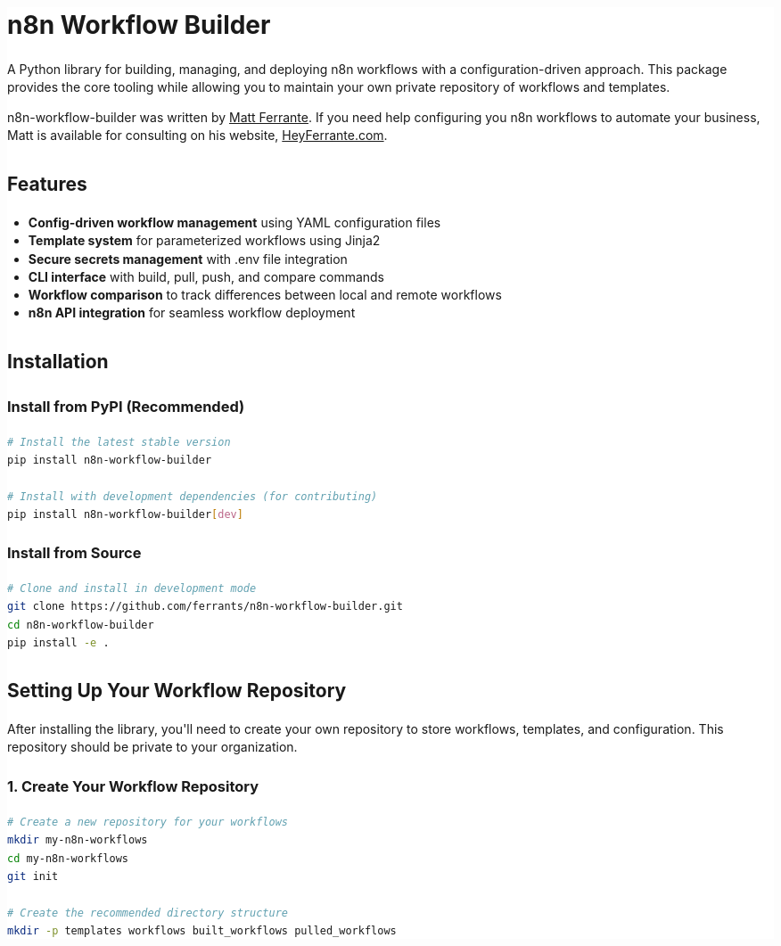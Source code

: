 # n8n Workflow Builder

A Python library for building, managing, and deploying n8n workflows with a configuration-driven approach. This package provides the core tooling while allowing you to maintain your own private repository of workflows and templates.

n8n-workflow-builder was written by [Matt Ferrante](https://heyferrante.com?ref=github-n8n-workflow-builder). If you need help configuring you n8n workflows to automate your business, Matt is available for consulting on his website, [HeyFerrante.com](https://heyferrante.com?ref=github-n8n-workflow-builder).

## Features

- **Config-driven workflow management** using YAML configuration files
- **Template system** for parameterized workflows using Jinja2
- **Secure secrets management** with .env file integration
- **CLI interface** with build, pull, push, and compare commands
- **Workflow comparison** to track differences between local and remote workflows
- **n8n API integration** for seamless workflow deployment

## Installation

### Install from PyPI (Recommended)
```bash
# Install the latest stable version
pip install n8n-workflow-builder

# Install with development dependencies (for contributing)
pip install n8n-workflow-builder[dev]
```

### Install from Source
```bash
# Clone and install in development mode
git clone https://github.com/ferrants/n8n-workflow-builder.git
cd n8n-workflow-builder
pip install -e .
```

## Setting Up Your Workflow Repository

After installing the library, you'll need to create your own repository to store workflows, templates, and configuration. This repository should be private to your organization.

### 1. Create Your Workflow Repository

```bash
# Create a new repository for your workflows
mkdir my-n8n-workflows
cd my-n8n-workflows
git init

# Create the recommended directory structure
mkdir -p templates workflows built_workflows pulled_workflows
```
